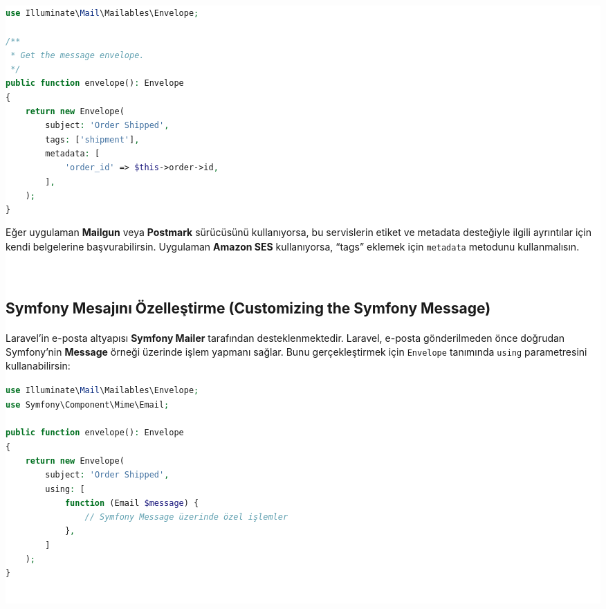 ```php
use Illuminate\Mail\Mailables\Envelope;

/**
 * Get the message envelope.
 */
public function envelope(): Envelope
{
    return new Envelope(
        subject: 'Order Shipped',
        tags: ['shipment'],
        metadata: [
            'order_id' => $this->order->id,
        ],
    );
}
````

Eğer uygulaman **Mailgun** veya **Postmark** sürücüsünü kullanıyorsa, bu servislerin etiket ve metadata desteğiyle ilgili ayrıntılar için kendi belgelerine başvurabilirsin.
Uygulaman **Amazon SES** kullanıyorsa, “tags” eklemek için `metadata` metodunu kullanmalısın.

<br>




## Symfony Mesajını Özelleştirme (Customizing the Symfony Message)

Laravel’in e-posta altyapısı **Symfony Mailer** tarafından desteklenmektedir.
Laravel, e-posta gönderilmeden önce doğrudan Symfony’nin **Message** örneği üzerinde işlem yapmanı sağlar.
Bunu gerçekleştirmek için `Envelope` tanımında `using` parametresini kullanabilirsin:

```php
use Illuminate\Mail\Mailables\Envelope;
use Symfony\Component\Mime\Email;

public function envelope(): Envelope
{
    return new Envelope(
        subject: 'Order Shipped',
        using: [
            function (Email $message) {
                // Symfony Message üzerinde özel işlemler
            },
        ]
    );
}
```

<br>


